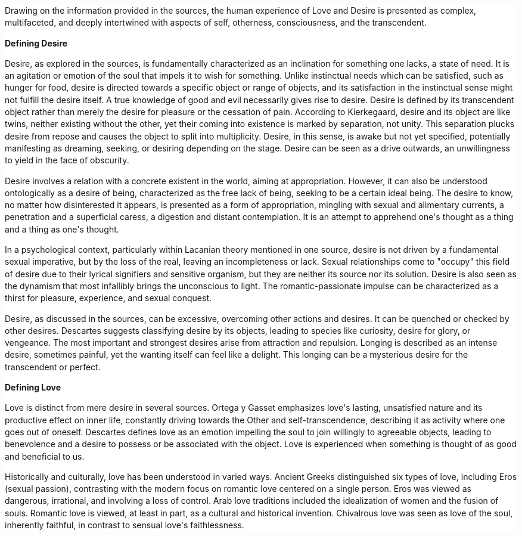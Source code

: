 Drawing on the information provided in the sources, the human experience of Love and Desire is presented as complex, multifaceted, and deeply intertwined with aspects of self, otherness, consciousness, and the transcendent.

**Defining Desire**

Desire, as explored in the sources, is fundamentally characterized as an inclination for something one lacks, a state of need. It is an agitation or emotion of the soul that impels it to wish for something. Unlike instinctual needs which can be satisfied, such as hunger for food, desire is directed towards a specific object or range of objects, and its satisfaction in the instinctual sense might not fulfill the desire itself. A true knowledge of good and evil necessarily gives rise to desire. Desire is defined by its transcendent object rather than merely the desire for pleasure or the cessation of pain. According to Kierkegaard, desire and its object are like twins, neither existing without the other, yet their coming into existence is marked by separation, not unity. This separation plucks desire from repose and causes the object to split into multiplicity. Desire, in this sense, is awake but not yet specified, potentially manifesting as dreaming, seeking, or desiring depending on the stage. Desire can be seen as a drive outwards, an unwillingness to yield in the face of obscurity.

Desire involves a relation with a concrete existent in the world, aiming at appropriation. However, it can also be understood ontologically as a desire of being, characterized as the free lack of being, seeking to be a certain ideal being. The desire to know, no matter how disinterested it appears, is presented as a form of appropriation, mingling with sexual and alimentary currents, a penetration and a superficial caress, a digestion and distant contemplation. It is an attempt to apprehend one's thought as a thing and a thing as one's thought.

In a psychological context, particularly within Lacanian theory mentioned in one source, desire is not driven by a fundamental sexual imperative, but by the loss of the real, leaving an incompleteness or lack. Sexual relationships come to "occupy" this field of desire due to their lyrical signifiers and sensitive organism, but they are neither its source nor its solution. Desire is also seen as the dynamism that most infallibly brings the unconscious to light. The romantic-passionate impulse can be characterized as a thirst for pleasure, experience, and sexual conquest.

Desire, as discussed in the sources, can be excessive, overcoming other actions and desires. It can be quenched or checked by other desires. Descartes suggests classifying desire by its objects, leading to species like curiosity, desire for glory, or vengeance. The most important and strongest desires arise from attraction and repulsion. Longing is described as an intense desire, sometimes painful, yet the wanting itself can feel like a delight. This longing can be a mysterious desire for the transcendent or perfect.

**Defining Love**

Love is distinct from mere desire in several sources. Ortega y Gasset emphasizes love's lasting, unsatisfied nature and its productive effect on inner life, constantly driving towards the Other and self-transcendence, describing it as activity where one goes out of oneself. Descartes defines love as an emotion impelling the soul to join willingly to agreeable objects, leading to benevolence and a desire to possess or be associated with the object. Love is experienced when something is thought of as good and beneficial to us.

Historically and culturally, love has been understood in varied ways. Ancient Greeks distinguished six types of love, including Eros (sexual passion), contrasting with the modern focus on romantic love centered on a single person. Eros was viewed as dangerous, irrational, and involving a loss of control. Arab love traditions included the idealization of women and the fusion of souls. Romantic love is viewed, at least in part, as a cultural and historical invention. Chivalrous love was seen as love of the soul, inherently faithful, in contrast to sensual love's faithlessness.
